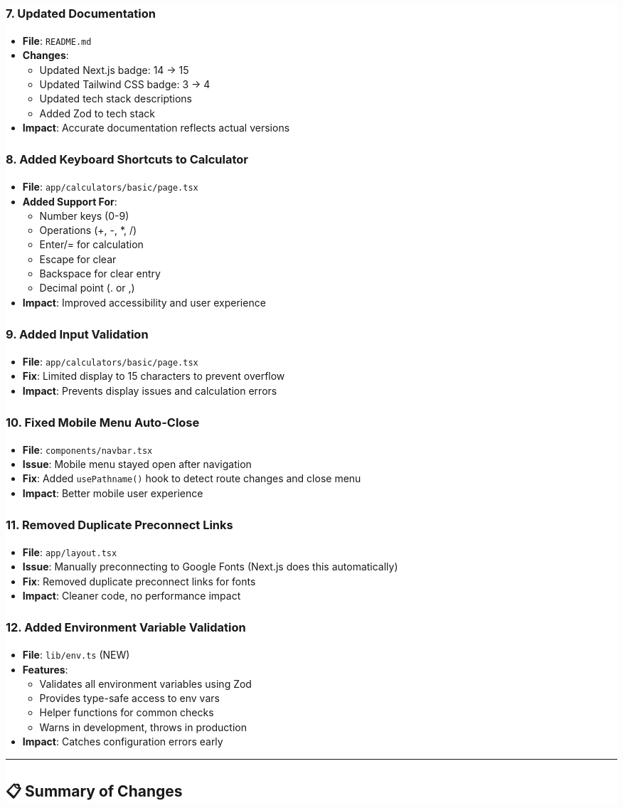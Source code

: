 ### 7. **Updated Documentation**
- **File**: `README.md`
- **Changes**:
  - Updated Next.js badge: 14 → 15
  - Updated Tailwind CSS badge: 3 → 4
  - Updated tech stack descriptions
  - Added Zod to tech stack
- **Impact**: Accurate documentation reflects actual versions

### 8. **Added Keyboard Shortcuts to Calculator**
- **File**: `app/calculators/basic/page.tsx`
- **Added Support For**:
  - Number keys (0-9)
  - Operations (+, -, *, /)
  - Enter/= for calculation
  - Escape for clear
  - Backspace for clear entry
  - Decimal point (. or ,)
- **Impact**: Improved accessibility and user experience

### 9. **Added Input Validation**
- **File**: `app/calculators/basic/page.tsx`
- **Fix**: Limited display to 15 characters to prevent overflow
- **Impact**: Prevents display issues and calculation errors

### 10. **Fixed Mobile Menu Auto-Close**
- **File**: `components/navbar.tsx`
- **Issue**: Mobile menu stayed open after navigation
- **Fix**: Added `usePathname()` hook to detect route changes and close menu
- **Impact**: Better mobile user experience

### 11. **Removed Duplicate Preconnect Links**
- **File**: `app/layout.tsx`
- **Issue**: Manually preconnecting to Google Fonts (Next.js does this automatically)
- **Fix**: Removed duplicate preconnect links for fonts
- **Impact**: Cleaner code, no performance impact

### 12. **Added Environment Variable Validation**
- **File**: `lib/env.ts` (NEW)
- **Features**:
  - Validates all environment variables using Zod
  - Provides type-safe access to env vars
  - Helper functions for common checks
  - Warns in development, throws in production
- **Impact**: Catches configuration errors early

---

## 📋 Summary of Changes
